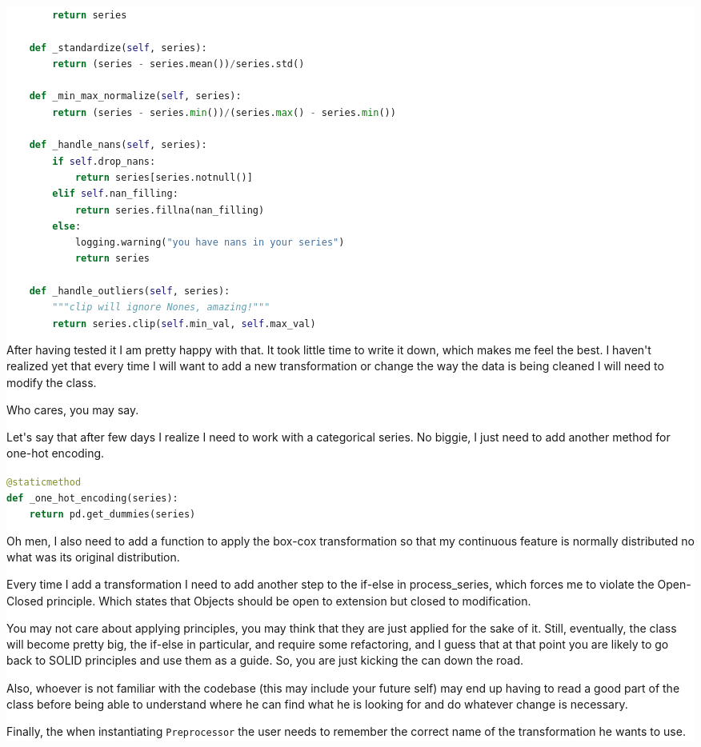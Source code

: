 ```python
        return series

    def _standardize(self, series):
        return (series - series.mean())/series.std()

    def _min_max_normalize(self, series):
        return (series - series.min())/(series.max() - series.min())

    def _handle_nans(self, series):
        if self.drop_nans:
            return series[series.notnull()]
        elif self.nan_filling:
            return series.fillna(nan_filling)
        else:
            logging.warning("you have nans in your series")
            return series

    def _handle_outliers(self, series):
        """clip will ignore Nones, amazing!"""
        return series.clip(self.min_val, self.max_val)
```

After having tested it I am pretty happy with that. It took little time to write it down, which makes me feel the best. I haven't realized yet that every time I will want to add a new transformation or change the way the data is being cleaned I will need to modify the class.

Who cares, you may say. 

Let's say that after few days I realize I need to work with a categorical series. No biggie, I just need to add another method for one-hot encoding.

```python
@staticmethod
def _one_hot_encoding(series):
    return pd.get_dummies(series)
```

Oh men, I also need to add a function to apply the box-cox transformation so that my continuous feature is normally distributed no what was its original distribution.



Every time I add a transformation I need to add another step to the if-else in process_series, which forces me to violate the Open-Closed principle. Which states that Objects should be open to extension but closed to modification.

You may not care about applying principles, you may think that they are just applied for the sake of it. Still, eventually, the class will become pretty big, the if-else in particular, and require some refactoring, and I guess that at that point you are likely to go back to SOLID principles and use them as a guide. So, you are just kicking the can down the road.

Also, whoever is not familiar with the codebase (this may include your future self) may end up having to read a good part of the class before being able to understand where he can find what he is looking for and do whatever change is necessary.

Finally, the when instantiating `Preprocessor` the user needs to remember the correct name of the transformation he wants to use.
